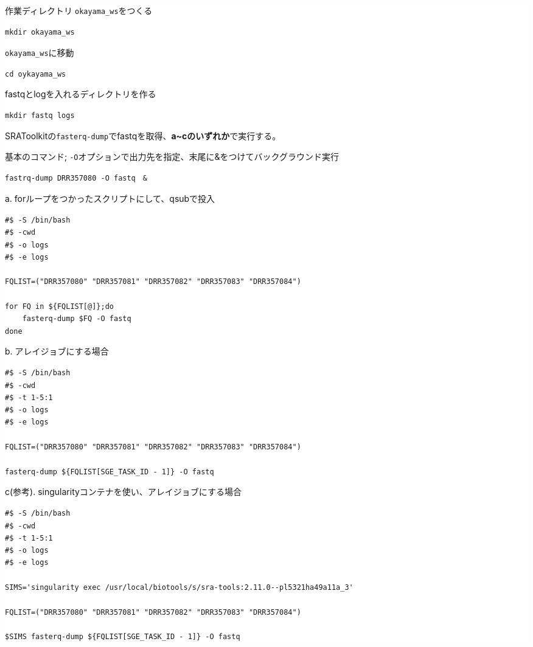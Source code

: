 作業ディレクトリ `okayama_ws`をつくる
```{sh}
mkdir okayama_ws
```

`okayama_ws`に移動
```{sh}
cd oykayama_ws
```

fastqとlogを入れるディレクトリを作る

```{sh}
mkdir fastq logs
```

SRAToolkitの`fasterq-dump`でfastqを取得、**a~cのいずれか**で実行する。

基本のコマンド; `-O`オプションで出力先を指定、末尾に&をつけてバックグラウンド実行
```{sh}
fastrq-dump DRR357080 -O fastq　&
```

a. forループをつかったスクリプトにして、qsubで投入
```{get_fq.sh}
#$ -S /bin/bash
#$ -cwd
#$ -o logs
#$ -e logs

FQLIST=("DRR357080" "DRR357081" "DRR357082" "DRR357083" "DRR357084")

for FQ in ${FQLIST[@]};do
    fasterq-dump $FQ -O fastq
done
```

b. アレイジョブにする場合
```{get_fq.sh}
#$ -S /bin/bash
#$ -cwd
#$ -t 1-5:1
#$ -o logs
#$ -e logs

FQLIST=("DRR357080" "DRR357081" "DRR357082" "DRR357083" "DRR357084")

fasterq-dump ${FQLIST[SGE_TASK_ID - 1]} -O fastq
```

c(参考). singularityコンテナを使い、アレイジョブにする場合
```{get_fq.sh}
#$ -S /bin/bash
#$ -cwd
#$ -t 1-5:1
#$ -o logs
#$ -e logs

SIMS='singularity exec /usr/local/biotools/s/sra-tools:2.11.0--pl5321ha49a11a_3'

FQLIST=("DRR357080" "DRR357081" "DRR357082" "DRR357083" "DRR357084")

$SIMS fasterq-dump ${FQLIST[SGE_TASK_ID - 1]} -O fastq
```
